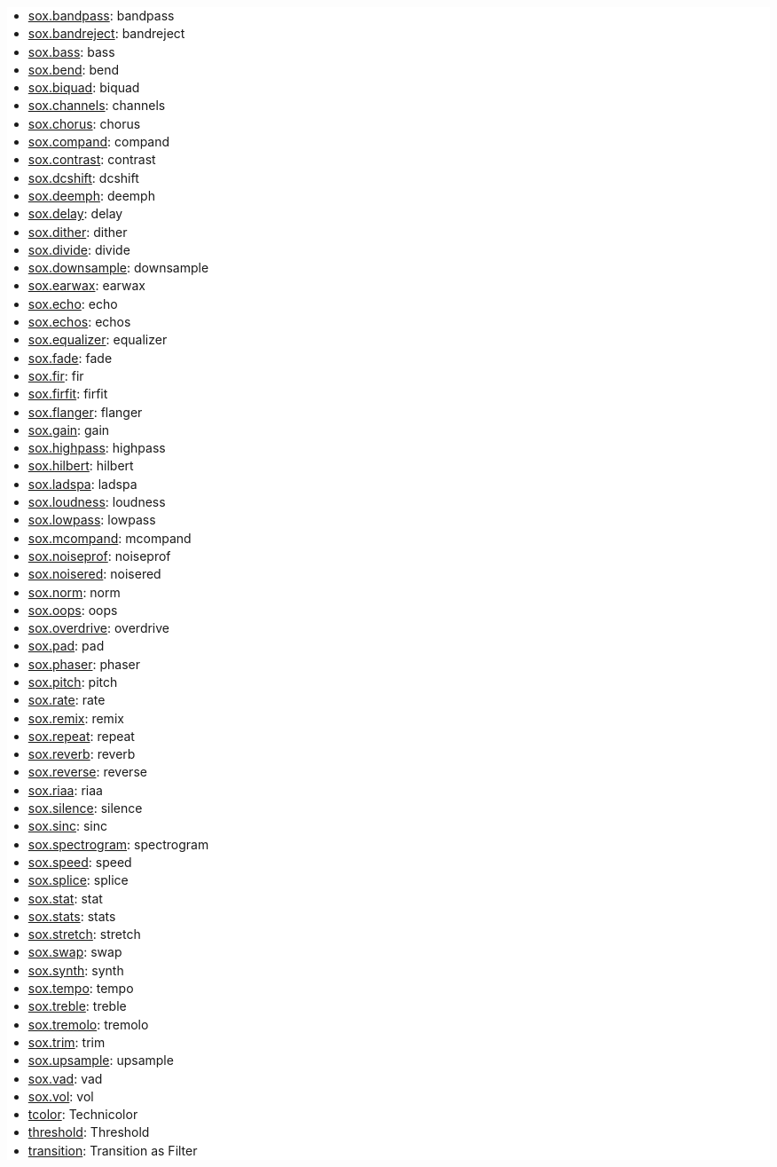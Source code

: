 * [sox.bandpass](../FilterSox-bandpass/): bandpass
* [sox.bandreject](../FilterSox-bandreject/): bandreject
* [sox.bass](../FilterSox-bass/): bass
* [sox.bend](../FilterSox-bend/): bend
* [sox.biquad](../FilterSox-biquad/): biquad
* [sox.channels](../FilterSox-channels/): channels
* [sox.chorus](../FilterSox-chorus/): chorus
* [sox.compand](../FilterSox-compand/): compand
* [sox.contrast](../FilterSox-contrast/): contrast
* [sox.dcshift](../FilterSox-dcshift/): dcshift
* [sox.deemph](../FilterSox-deemph/): deemph
* [sox.delay](../FilterSox-delay/): delay
* [sox.dither](../FilterSox-dither/): dither
* [sox.divide](../FilterSox-divide/): divide
* [sox.downsample](../FilterSox-downsample/): downsample
* [sox.earwax](../FilterSox-earwax/): earwax
* [sox.echo](../FilterSox-echo/): echo
* [sox.echos](../FilterSox-echos/): echos
* [sox.equalizer](../FilterSox-equalizer/): equalizer
* [sox.fade](../FilterSox-fade/): fade
* [sox.fir](../FilterSox-fir/): fir
* [sox.firfit](../FilterSox-firfit/): firfit
* [sox.flanger](../FilterSox-flanger/): flanger
* [sox.gain](../FilterSox-gain/): gain
* [sox.highpass](../FilterSox-highpass/): highpass
* [sox.hilbert](../FilterSox-hilbert/): hilbert
* [sox.ladspa](../FilterSox-ladspa/): ladspa
* [sox.loudness](../FilterSox-loudness/): loudness
* [sox.lowpass](../FilterSox-lowpass/): lowpass
* [sox.mcompand](../FilterSox-mcompand/): mcompand
* [sox.noiseprof](../FilterSox-noiseprof/): noiseprof
* [sox.noisered](../FilterSox-noisered/): noisered
* [sox.norm](../FilterSox-norm/): norm
* [sox.oops](../FilterSox-oops/): oops
* [sox.overdrive](../FilterSox-overdrive/): overdrive
* [sox.pad](../FilterSox-pad/): pad
* [sox.phaser](../FilterSox-phaser/): phaser
* [sox.pitch](../FilterSox-pitch/): pitch
* [sox.rate](../FilterSox-rate/): rate
* [sox.remix](../FilterSox-remix/): remix
* [sox.repeat](../FilterSox-repeat/): repeat
* [sox.reverb](../FilterSox-reverb/): reverb
* [sox.reverse](../FilterSox-reverse/): reverse
* [sox.riaa](../FilterSox-riaa/): riaa
* [sox.silence](../FilterSox-silence/): silence
* [sox.sinc](../FilterSox-sinc/): sinc
* [sox.spectrogram](../FilterSox-spectrogram/): spectrogram
* [sox.speed](../FilterSox-speed/): speed
* [sox.splice](../FilterSox-splice/): splice
* [sox.stat](../FilterSox-stat/): stat
* [sox.stats](../FilterSox-stats/): stats
* [sox.stretch](../FilterSox-stretch/): stretch
* [sox.swap](../FilterSox-swap/): swap
* [sox.synth](../FilterSox-synth/): synth
* [sox.tempo](../FilterSox-tempo/): tempo
* [sox.treble](../FilterSox-treble/): treble
* [sox.tremolo](../FilterSox-tremolo/): tremolo
* [sox.trim](../FilterSox-trim/): trim
* [sox.upsample](../FilterSox-upsample/): upsample
* [sox.vad](../FilterSox-vad/): vad
* [sox.vol](../FilterSox-vol/): vol
* [tcolor](../FilterTcolor/): Technicolor
* [threshold](../FilterThreshold/): Threshold
* [transition](../FilterTransition/): Transition as Filter